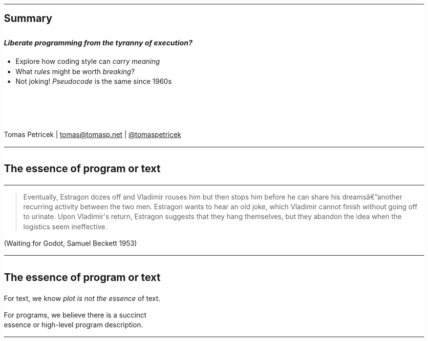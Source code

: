 
****************************************************************************************************

<h2 style="margin:0px">Summary</h2>

### <em style="font-size:90%">Liberate programming from the tyranny of execution?</em>

- Explore how coding style can _carry meaning_
- What _rules_ might be worth _breaking_?
- Not joking! _Pseudocode_ is the same since 1960s

<br />
<br />
<br />

Tomas Petricek | [tomas@tomasp.net](mailto:tomas@tomasp.net) | [@tomaspetricek](http://twitter.com/tomaspetricek)

****************************************************************************************************

## The essence of program or text 

----------------------------------------------------------------------------------------------------

> Eventually, Estragon dozes off and Vladimir rouses him but then stops him before he can share his 
> dreamsâ€”another recurring activity between the two men. Estragon wants to hear an old joke, which 
> Vladimir cannot finish without going off to urinate. Upon Vladimir's return, Estragon suggests 
> that they hang themselves, but they abandon the idea when the logistics seem ineffective.

<p class="fragment">(Waiting for Godot, Samuel Beckett 1953)</p>

----------------------------------------------------------------------------------------------------

## The essence of program or text

For text, we know _plot is not the essence_ of text.

<div class="fragment">

For programs, we believe there is a succinct <br />
essence or high-level program description.

</div>

----------------------------------------------------------------------------------------------------
